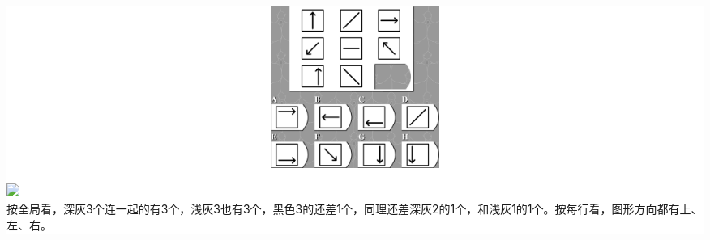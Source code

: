 <div align=center><img src="img-intelligence/35.jpg" style="max-height: 200px;"></div>

![](https://img.shields.io/badge/36-分析-green?style=for-the-badge&logo=appveyor)  
按全局看，深灰3个连一起的有3个，浅灰3也有3个，黑色3的还差1个，同理还差深灰2的1个，和浅灰1的1个。按每行看，图形方向都有上、左、右。